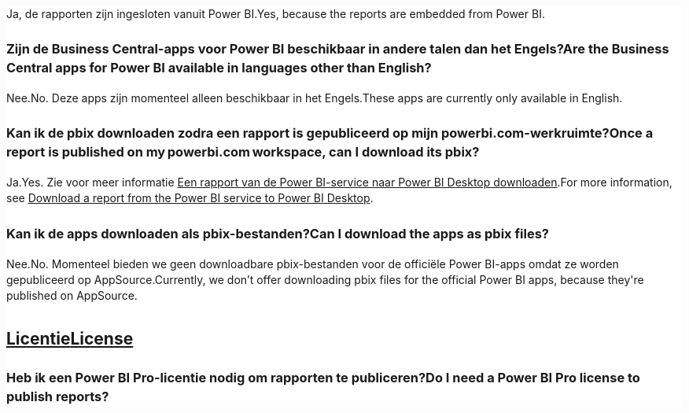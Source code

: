 <span data-ttu-id="bf5c4-108">Ja, de rapporten zijn ingesloten vanuit Power BI.</span><span class="sxs-lookup"><span data-stu-id="bf5c4-108">Yes, because the reports are embedded from Power BI.</span></span>


### <a name="are-the-business-central-apps-for-power-bi-available-in-languages-other-than-english"></a><span data-ttu-id="bf5c4-109">Zijn de Business Central-apps voor Power BI beschikbaar in andere talen dan het Engels?</span><span class="sxs-lookup"><span data-stu-id="bf5c4-109">Are the Business Central apps for Power BI available in languages other than English?</span></span>

<span data-ttu-id="bf5c4-110">Nee.</span><span class="sxs-lookup"><span data-stu-id="bf5c4-110">No.</span></span> <span data-ttu-id="bf5c4-111">Deze apps zijn momenteel alleen beschikbaar in het Engels.</span><span class="sxs-lookup"><span data-stu-id="bf5c4-111">These apps are currently only available in English.</span></span>


### <a name="once-a-report-is-published-on-mypowerbicomworkspace-can-i-download-its-pbix"></a><span data-ttu-id="bf5c4-112">Kan ik de pbix downloaden zodra een rapport is gepubliceerd op mijn powerbi.com-werkruimte?</span><span class="sxs-lookup"><span data-stu-id="bf5c4-112">Once a report is published on my powerbi.com workspace, can I download its pbix?</span></span> 

<span data-ttu-id="bf5c4-113">Ja.</span><span class="sxs-lookup"><span data-stu-id="bf5c4-113">Yes.</span></span> <span data-ttu-id="bf5c4-114">Zie voor meer informatie [Een rapport van de Power BI-service naar Power BI Desktop downloaden](/power-bi/create-reports/service-export-to-pbix).</span><span class="sxs-lookup"><span data-stu-id="bf5c4-114">For more information, see [Download a report from the Power BI service to Power BI Desktop](/power-bi/create-reports/service-export-to-pbix).</span></span>  


### <a name="can-i-download-the-apps-as-pbix-files"></a><span data-ttu-id="bf5c4-115">Kan ik de apps downloaden als pbix-bestanden?</span><span class="sxs-lookup"><span data-stu-id="bf5c4-115">Can I download the apps as pbix files?</span></span> 

<span data-ttu-id="bf5c4-116">Nee.</span><span class="sxs-lookup"><span data-stu-id="bf5c4-116">No.</span></span> <span data-ttu-id="bf5c4-117">Momenteel bieden we geen downloadbare pbix-bestanden voor de officiële Power BI-apps omdat ze worden gepubliceerd op AppSource.</span><span class="sxs-lookup"><span data-stu-id="bf5c4-117">Currently, we don’t offer downloading pbix files for the official Power BI apps, because they're published on AppSource.</span></span>

## <a name="license"></a>[<span data-ttu-id="bf5c4-118">Licentie</span><span class="sxs-lookup"><span data-stu-id="bf5c4-118">License</span></span>](#tab/license)


### <a name="do-i-need-a-power-bi-pro-license-to-publish-reports"></a><span data-ttu-id="bf5c4-119">Heb ik een Power BI Pro-licentie nodig om rapporten te publiceren?</span><span class="sxs-lookup"><span data-stu-id="bf5c4-119">Do I need a Power BI Pro license to publish reports?</span></span> 
